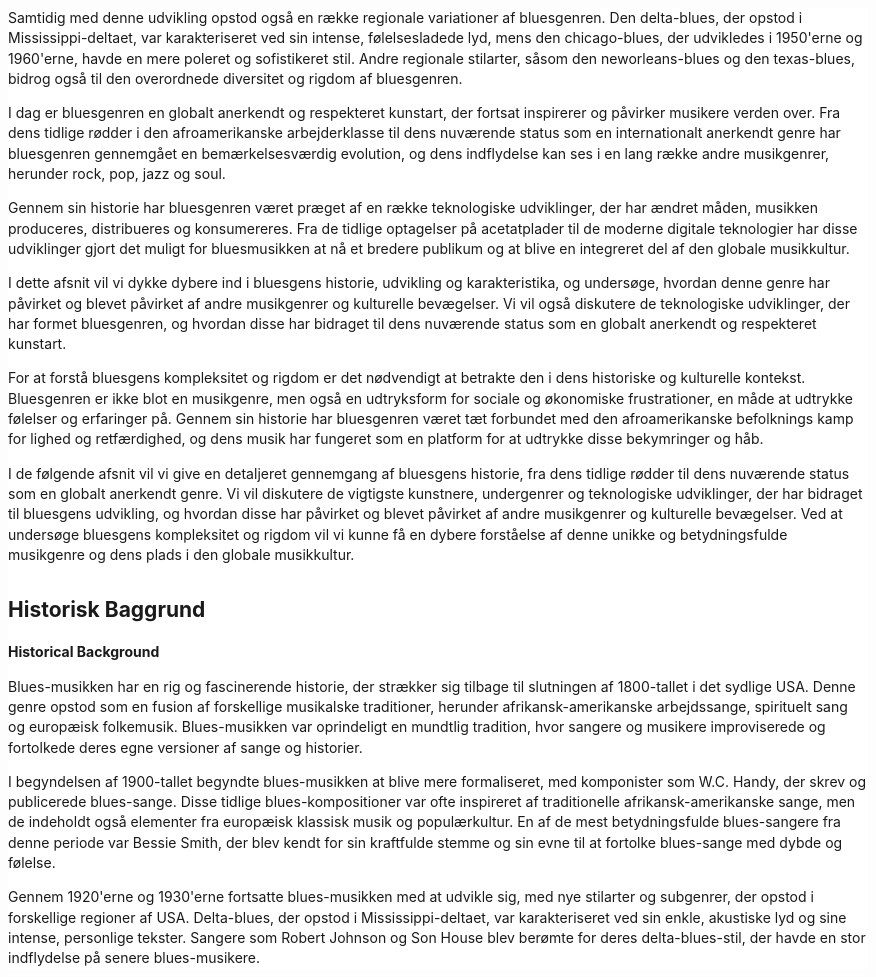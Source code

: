 Samtidig med denne udvikling opstod også en række regionale variationer af bluesgenren. Den delta-blues, der opstod i Mississippi-deltaet, var karakteriseret ved sin intense, følelsesladede lyd, mens den chicago-blues, der udvikledes i 1950'erne og 1960'erne, havde en mere poleret og sofistikeret stil. Andre regionale stilarter, såsom den neworleans-blues og den texas-blues, bidrog også til den overordnede diversitet og rigdom af bluesgenren.

I dag er bluesgenren en globalt anerkendt og respekteret kunstart, der fortsat inspirerer og påvirker musikere verden over. Fra dens tidlige rødder i den afroamerikanske arbejderklasse til dens nuværende status som en internationalt anerkendt genre har bluesgenren gennemgået en bemærkelsesværdig evolution, og dens indflydelse kan ses i en lang række andre musikgenrer, herunder rock, pop, jazz og soul.

Gennem sin historie har bluesgenren været præget af en række teknologiske udviklinger, der har ændret måden, musikken produceres, distribueres og konsumereres. Fra de tidlige optagelser på acetatplader til de moderne digitale teknologier har disse udviklinger gjort det muligt for bluesmusikken at nå et bredere publikum og at blive en integreret del af den globale musikkultur.

I dette afsnit vil vi dykke dybere ind i bluesgens historie, udvikling og karakteristika, og undersøge, hvordan denne genre har påvirket og blevet påvirket af andre musikgenrer og kulturelle bevægelser. Vi vil også diskutere de teknologiske udviklinger, der har formet bluesgenren, og hvordan disse har bidraget til dens nuværende status som en globalt anerkendt og respekteret kunstart.

For at forstå bluesgens kompleksitet og rigdom er det nødvendigt at betrakte den i dens historiske og kulturelle kontekst. Bluesgenren er ikke blot en musikgenre, men også en udtryksform for sociale og økonomiske frustrationer, en måde at udtrykke følelser og erfaringer på. Gennem sin historie har bluesgenren været tæt forbundet med den afroamerikanske befolknings kamp for lighed og retfærdighed, og dens musik har fungeret som en platform for at udtrykke disse bekymringer og håb.

I de følgende afsnit vil vi give en detaljeret gennemgang af bluesgens historie, fra dens tidlige rødder til dens nuværende status som en globalt anerkendt genre. Vi vil diskutere de vigtigste kunstnere, undergenrer og teknologiske udviklinger, der har bidraget til bluesgens udvikling, og hvordan disse har påvirket og blevet påvirket af andre musikgenrer og kulturelle bevægelser. Ved at undersøge bluesgens kompleksitet og rigdom vil vi kunne få en dybere forståelse af denne unikke og betydningsfulde musikgenre og dens plads i den globale musikkultur.

## Historisk Baggrund

**Historical Background**

Blues-musikken har en rig og fascinerende historie, der strækker sig tilbage til slutningen af 1800-tallet i det sydlige USA. Denne genre opstod som en fusion af forskellige musikalske traditioner, herunder afrikansk-amerikanske arbejdssange, spirituelt sang og europæisk folkemusik. Blues-musikken var oprindeligt en mundtlig tradition, hvor sangere og musikere improviserede og fortolkede deres egne versioner af sange og historier.

I begyndelsen af 1900-tallet begyndte blues-musikken at blive mere formaliseret, med komponister som W.C. Handy, der skrev og publicerede blues-sange. Disse tidlige blues-kompositioner var ofte inspireret af traditionelle afrikansk-amerikanske sange, men de indeholdt også elementer fra europæisk klassisk musik og populærkultur. En af de mest betydningsfulde blues-sangere fra denne periode var Bessie Smith, der blev kendt for sin kraftfulde stemme og sin evne til at fortolke blues-sange med dybde og følelse.

Gennem 1920'erne og 1930'erne fortsatte blues-musikken med at udvikle sig, med nye stilarter og subgenrer, der opstod i forskellige regioner af USA. Delta-blues, der opstod i Mississippi-deltaet, var karakteriseret ved sin enkle, akustiske lyd og sine intense, personlige tekster. Sangere som Robert Johnson og Son House blev berømte for deres delta-blues-stil, der havde en stor indflydelse på senere blues-musikere.
